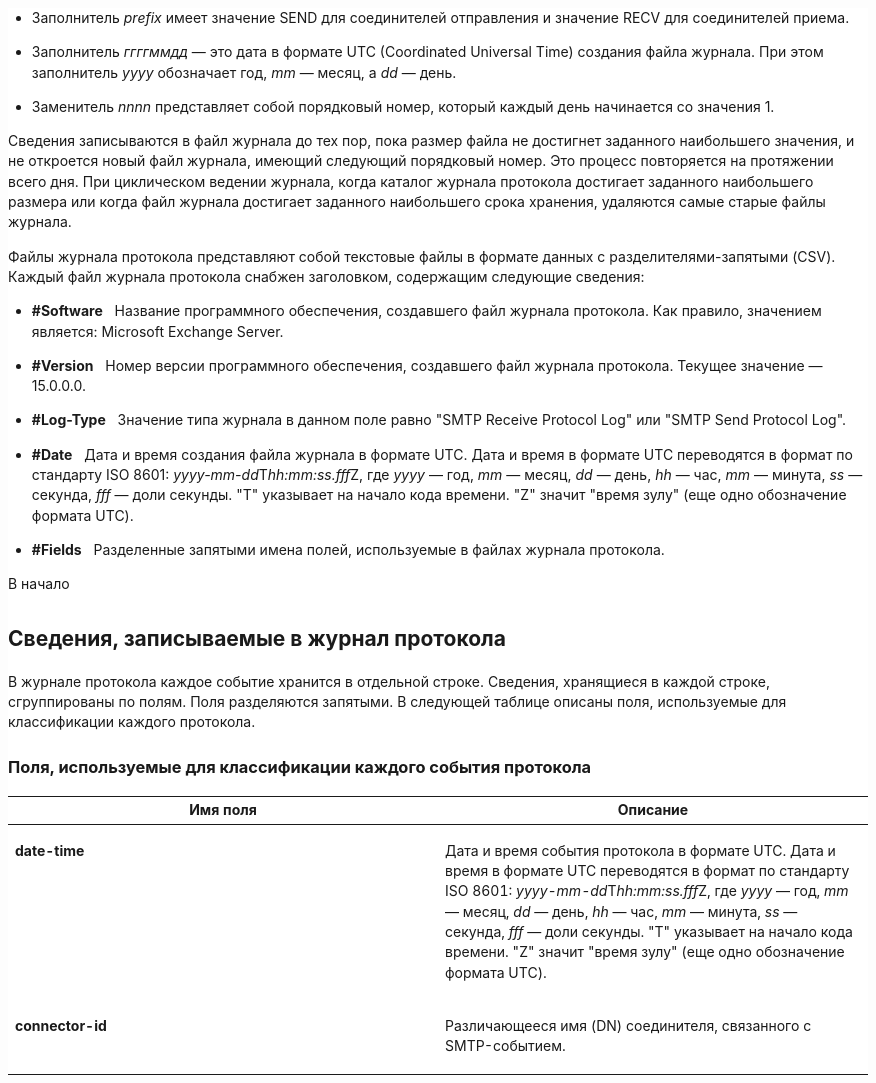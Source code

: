   - Заполнитель *prefix* имеет значение SEND для соединителей отправления и значение RECV для соединителей приема.

  - Заполнитель *ггггммдд* — это дата в формате UTC (Coordinated Universal Time) создания файла журнала. При этом заполнитель *yyyy* обозначает год, *mm* — месяц, а *dd* — день.

  - Заменитель *nnnn* представляет собой порядковый номер, который каждый день начинается со значения 1.

Сведения записываются в файл журнала до тех пор, пока размер файла не достигнет заданного наибольшего значения, и не откроется новый файл журнала, имеющий следующий порядковый номер. Это процесс повторяется на протяжении всего дня. При циклическом ведении журнала, когда каталог журнала протокола достигает заданного наибольшего размера или когда файл журнала достигает заданного наибольшего срока хранения, удаляются самые старые файлы журнала.

Файлы журнала протокола представляют собой текстовые файлы в формате данных с разделителями-запятыми (CSV). Каждый файл журнала протокола снабжен заголовком, содержащим следующие сведения:

  - **\#Software**   Название программного обеспечения, создавшего файл журнала протокола. Как правило, значением является: Microsoft Exchange Server.

  - **\#Version**   Номер версии программного обеспечения, создавшего файл журнала протокола. Текущее значение — 15.0.0.0.

  - **\#Log-Type**   Значение типа журнала в данном поле равно "SMTP Receive Protocol Log" или "SMTP Send Protocol Log".

  - **\#Date**   Дата и время создания файла журнала в формате UTC. Дата и время в формате UTC переводятся в формат по стандарту ISO 8601: *yyyy-mm-dd*T*hh:mm:ss.fff*Z, где *yyyy* — год, *mm* — месяц, *dd* — день, *hh* — час, *mm* — минута, *ss* — секунда, *fff* — доли секунды. "T" указывает на начало кода времени. "Z" значит "время зулу" (еще одно обозначение формата UTC).

  - **\#Fields**   Разделенные запятыми имена полей, используемые в файлах журнала протокола.

В начало

## Сведения, записываемые в журнал протокола

В журнале протокола каждое событие хранится в отдельной строке. Сведения, хранящиеся в каждой строке, сгруппированы по полям. Поля разделяются запятыми. В следующей таблице описаны поля, используемые для классификации каждого протокола.

### Поля, используемые для классификации каждого события протокола

<table>
<colgroup>
<col style="width: 50%" />
<col style="width: 50%" />
</colgroup>
<thead>
<tr class="header">
<th>Имя поля</th>
<th>Описание</th>
</tr>
</thead>
<tbody>
<tr class="odd">
<td><p><strong>date-time</strong></p></td>
<td><p>Дата и время события протокола в формате UTC. Дата и время в формате UTC переводятся в формат по стандарту ISO 8601: <em>yyyy-mm-dd</em>T<em>hh:mm:ss.fff</em>Z, где <em>yyyy</em> — год, <em>mm</em> — месяц, <em>dd</em> — день, <em>hh</em> — час, <em>mm</em> — минута, <em>ss</em> — секунда, <em>fff</em> — доли секунды. &quot;T&quot; указывает на начало кода времени. &quot;Z&quot; значит &quot;время зулу&quot; (еще одно обозначение формата UTC).</p></td>
</tr>
<tr class="even">
<td><p><strong>connector-id</strong></p></td>
<td><p>Различающееся имя (DN) соединителя, связанного с SMTP-событием.</p></td>